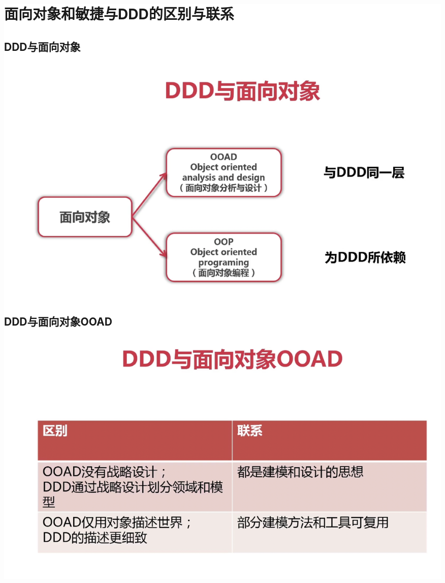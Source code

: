 # 面向对象和敏捷与DDD的区别与联系

## DDD与面向对象

![image-20220218180039215](typora/image-20220218180039215.png)

## DDD与面向对象OOAD

![image-20220218180215828](typora/image-20220218180215828.png)
